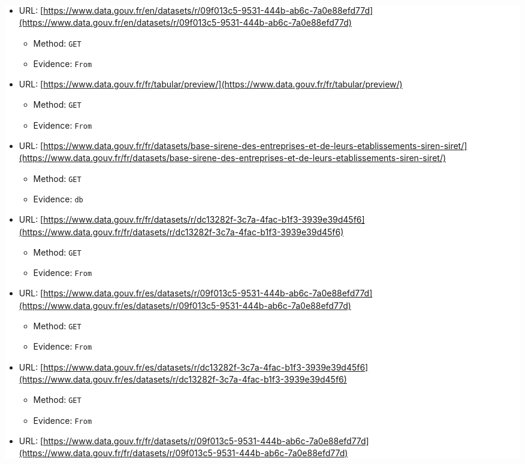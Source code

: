 * URL: [https://www.data.gouv.fr/en/datasets/r/09f013c5-9531-444b-ab6c-7a0e88efd77d](https://www.data.gouv.fr/en/datasets/r/09f013c5-9531-444b-ab6c-7a0e88efd77d)
  
  
  * Method: `GET`
  
  
  * Evidence: `From`
  
  
  
  
* URL: [https://www.data.gouv.fr/fr/tabular/preview/](https://www.data.gouv.fr/fr/tabular/preview/)
  
  
  * Method: `GET`
  
  
  * Evidence: `From`
  
  
  
  
* URL: [https://www.data.gouv.fr/fr/datasets/base-sirene-des-entreprises-et-de-leurs-etablissements-siren-siret/](https://www.data.gouv.fr/fr/datasets/base-sirene-des-entreprises-et-de-leurs-etablissements-siren-siret/)
  
  
  * Method: `GET`
  
  
  * Evidence: `db`
  
  
  
  
* URL: [https://www.data.gouv.fr/fr/datasets/r/dc13282f-3c7a-4fac-b1f3-3939e39d45f6](https://www.data.gouv.fr/fr/datasets/r/dc13282f-3c7a-4fac-b1f3-3939e39d45f6)
  
  
  * Method: `GET`
  
  
  * Evidence: `From`
  
  
  
  
* URL: [https://www.data.gouv.fr/es/datasets/r/09f013c5-9531-444b-ab6c-7a0e88efd77d](https://www.data.gouv.fr/es/datasets/r/09f013c5-9531-444b-ab6c-7a0e88efd77d)
  
  
  * Method: `GET`
  
  
  * Evidence: `From`
  
  
  
  
* URL: [https://www.data.gouv.fr/es/datasets/r/dc13282f-3c7a-4fac-b1f3-3939e39d45f6](https://www.data.gouv.fr/es/datasets/r/dc13282f-3c7a-4fac-b1f3-3939e39d45f6)
  
  
  * Method: `GET`
  
  
  * Evidence: `From`
  
  
  
  
* URL: [https://www.data.gouv.fr/fr/datasets/r/09f013c5-9531-444b-ab6c-7a0e88efd77d](https://www.data.gouv.fr/fr/datasets/r/09f013c5-9531-444b-ab6c-7a0e88efd77d)
  